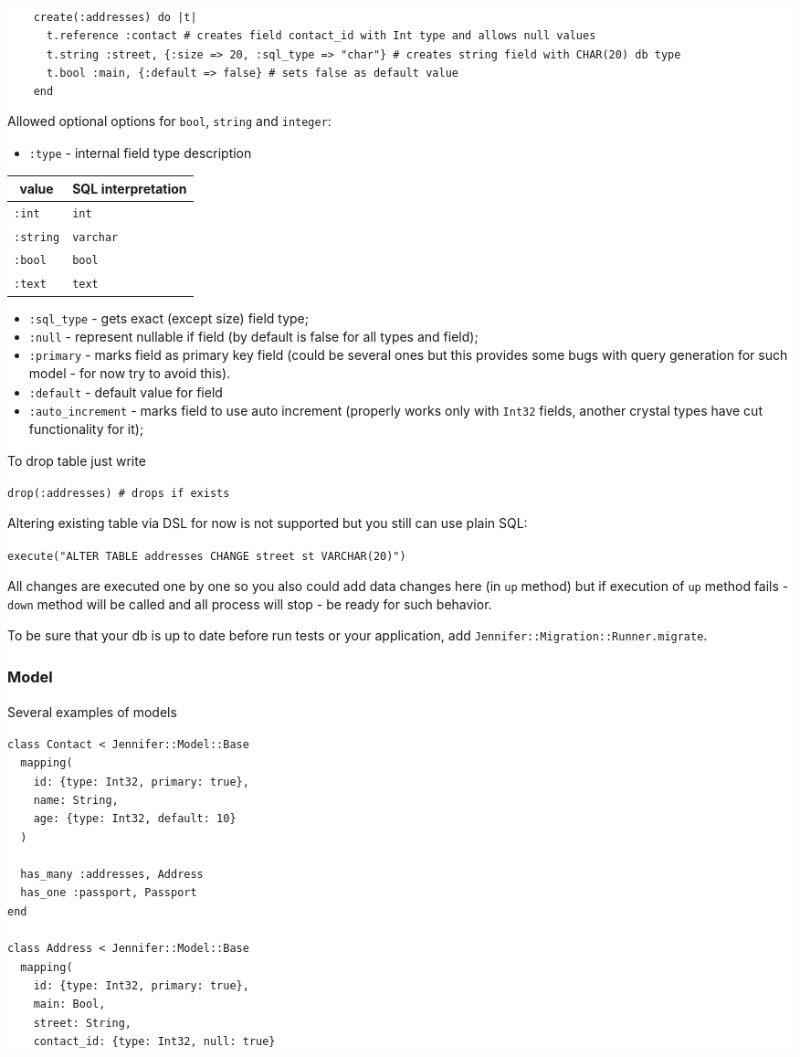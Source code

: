 ```crystal
	create(:addresses) do |t|
      t.reference :contact # creates field contact_id with Int type and allows null values
      t.string :street, {:size => 20, :sql_type => "char"} # creates string field with CHAR(20) db type
      t.bool :main, {:default => false} # sets false as default value
    end
```

Allowed optional options for `bool`, `string` and `integer`:

- `:type` - internal field type description

| value | SQL interpretation |
| --- | --- |
| `:int` | `int` |
| `:string` | `varchar` |
| `:bool` | `bool` |
| `:text` | `text` |


- `:sql_type` - gets exact (except size) field type;
- `:null` - represent nullable if field (by default is false for all types and field);
- `:primary` - marks field as primary key field (could be several ones but this provides some bugs with query generation for such model - for now try to avoid this).
- `:default` - default value for field
- `:auto_increment` - marks field to use auto increment (properly works only with `Int32` fields, another crystal types have cut functionality for it);


To drop table just write
```crystal
drop(:addresses) # drops if exists
```
Altering existing table via DSL for now is not supported but you still can use plain SQL:
```crystal
execute("ALTER TABLE addresses CHANGE street st VARCHAR(20)")
```
All changes are executed one by one so you also could add data changes here (in `up` method) but if execution of `up` method fails - `down` method will be called and all process will stop - be ready for such behavior. 

To be sure that your db is up to date before run tests or your application, add `Jennifer::Migration::Runner.migrate`.

### Model

Several examples of models
```crystal
class Contact < Jennifer::Model::Base
  mapping(
    id: {type: Int32, primary: true},
    name: String,
    age: {type: Int32, default: 10}
  )

  has_many :addresses, Address
  has_one :passport, Passport
end

class Address < Jennifer::Model::Base
  mapping(
    id: {type: Int32, primary: true},
    main: Bool,
    street: String,
    contact_id: {type: Int32, null: true}
```